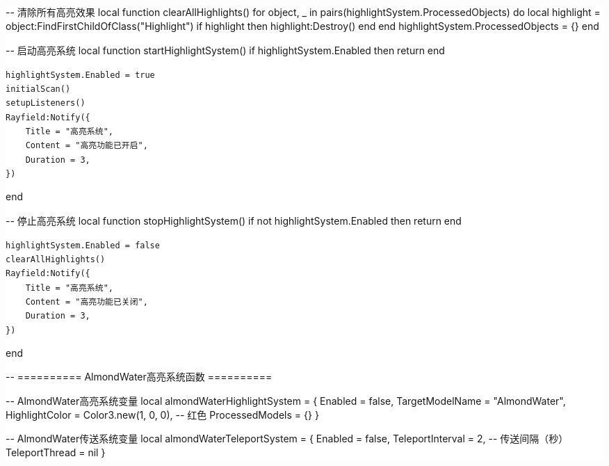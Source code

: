 -- 清除所有高亮效果
local function clearAllHighlights()
    for object, _ in pairs(highlightSystem.ProcessedObjects) do
        local highlight = object:FindFirstChildOfClass("Highlight")
        if highlight then
            highlight:Destroy()
        end
    end
    highlightSystem.ProcessedObjects = {}
end

-- 启动高亮系统
local function startHighlightSystem()
    if highlightSystem.Enabled then return end
    
    highlightSystem.Enabled = true
    initialScan()
    setupListeners()
    Rayfield:Notify({
        Title = "高亮系统",
        Content = "高亮功能已开启",
        Duration = 3,
    })
end

-- 停止高亮系统
local function stopHighlightSystem()
    if not highlightSystem.Enabled then return end
    
    highlightSystem.Enabled = false
    clearAllHighlights()
    Rayfield:Notify({
        Title = "高亮系统",
        Content = "高亮功能已关闭",
        Duration = 3,
    })
end

-- ========== AlmondWater高亮系统函数 ==========

-- AlmondWater高亮系统变量
local almondWaterHighlightSystem = {
    Enabled = false,
    TargetModelName = "AlmondWater",
    HighlightColor = Color3.new(1, 0, 0), -- 红色
    ProcessedModels = {}
}

-- AlmondWater传送系统变量
local almondWaterTeleportSystem = {
    Enabled = false,
    TeleportInterval = 2, -- 传送间隔（秒）
    TeleportThread = nil
}

